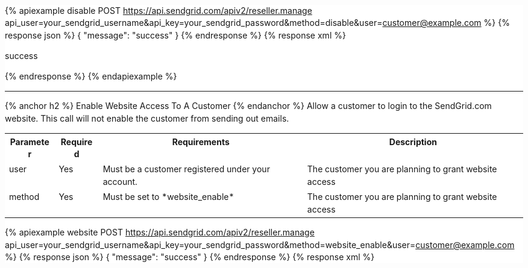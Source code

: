 
{% apiexample disable POST https://api.sendgrid.com/apiv2/reseller.manage api_user=your_sendgrid_username&api_key=your_sendgrid_password&method=disable&user=customer@example.com %}
  {% response json %}
{
  "message": "success"
}
{% endresponse %}
  {% response xml %}
<?xml version="1.0" encoding="ISO-8859-1"?>

<result>
   <message>success</message>
</result>

  {% endresponse %}
{% endapiexample %}

* * * * *


{% anchor h2 %}
Enable Website Access To A Customer 
{% endanchor %}
Allow a customer to login to the SendGrid.com website. This call will not enable the customer from sending out emails.
<table class="table table-bordered table-striped">
   <tbody>
      <tr>
         <th>Parameter</th>
         <th>Required</th>
         <th>Requirements</th>
         <th>Description</th>
      </tr>
      <tr>
         <td>user</td>
         <td>Yes</td>
         <td>Must be a customer registered under your account.</td>
         <td>The customer you are planning to grant website access</td>
      </tr>
      <tr>
         <td>method</td>
         <td>Yes</td>
         <td>Must be set to *website_enable*</td>
         <td>The customer you are planning to grant website access</td>
      </tr>
   </tbody>
</table>


{% apiexample website POST https://api.sendgrid.com/apiv2/reseller.manage api_user=your_sendgrid_username&api_key=your_sendgrid_password&method=website_enable&user=customer@example.com %}
  {% response json %}
{
  "message": "success"
}
{% endresponse %}
  {% response xml %}
<?xml version="1.0" encoding="ISO-8859-1"?>
